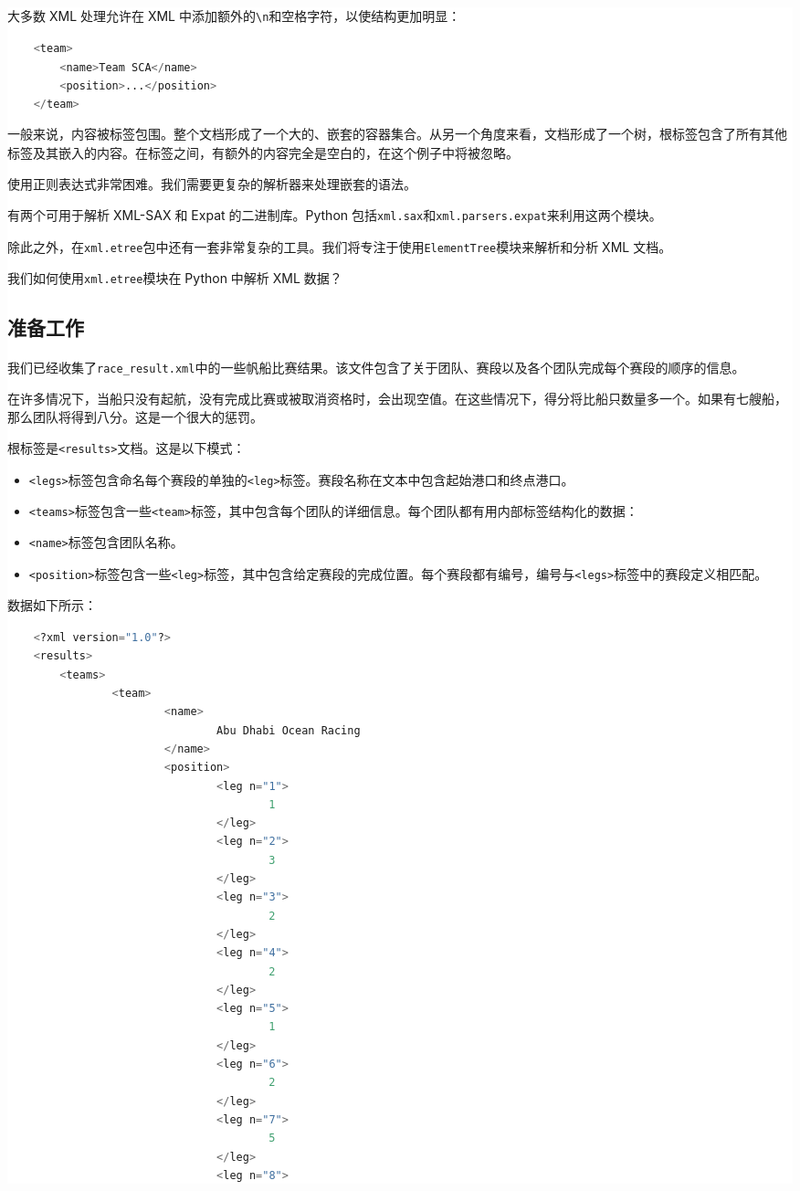 大多数 XML 处理允许在 XML 中添加额外的`\n`和空格字符，以使结构更加明显：

```py
    <team> 
        <name>Team SCA</name> 
        <position>...</position> 
    </team> 

```

一般来说，内容被标签包围。整个文档形成了一个大的、嵌套的容器集合。从另一个角度来看，文档形成了一个树，根标签包含了所有其他标签及其嵌入的内容。在标签之间，有额外的内容完全是空白的，在这个例子中将被忽略。

使用正则表达式非常困难。我们需要更复杂的解析器来处理嵌套的语法。

有两个可用于解析 XML-SAX 和 Expat 的二进制库。Python 包括`xml.sax`和`xml.parsers.expat`来利用这两个模块。

除此之外，在`xml.etree`包中还有一套非常复杂的工具。我们将专注于使用`ElementTree`模块来解析和分析 XML 文档。

我们如何使用`xml.etree`模块在 Python 中解析 XML 数据？

## 准备工作

我们已经收集了`race_result.xml`中的一些帆船比赛结果。该文件包含了关于团队、赛段以及各个团队完成每个赛段的顺序的信息。

在许多情况下，当船只没有起航，没有完成比赛或被取消资格时，会出现空值。在这些情况下，得分将比船只数量多一个。如果有七艘船，那么团队将得到八分。这是一个很大的惩罚。

根标签是`<results>`文档。这是以下模式：

+   `<legs>`标签包含命名每个赛段的单独的`<leg>`标签。赛段名称在文本中包含起始港口和终点港口。

+   `<teams>`标签包含一些`<team>`标签，其中包含每个团队的详细信息。每个团队都有用内部标签结构化的数据：

+   `<name>`标签包含团队名称。

+   `<position>`标签包含一些`<leg>`标签，其中包含给定赛段的完成位置。每个赛段都有编号，编号与`<legs>`标签中的赛段定义相匹配。

数据如下所示：

```py
    <?xml version="1.0"?> 
    <results> 
        <teams> 
                <team> 
                        <name> 
                                Abu Dhabi Ocean Racing 
                        </name> 
                        <position> 
                                <leg n="1"> 
                                        1 
                                </leg> 
                                <leg n="2"> 
                                        3 
                                </leg> 
                                <leg n="3"> 
                                        2 
                                </leg> 
                                <leg n="4"> 
                                        2 
                                </leg> 
                                <leg n="5"> 
                                        1 
                                </leg> 
                                <leg n="6"> 
                                        2 
                                </leg> 
                                <leg n="7"> 
                                        5 
                                </leg> 
                                <leg n="8"> 
```